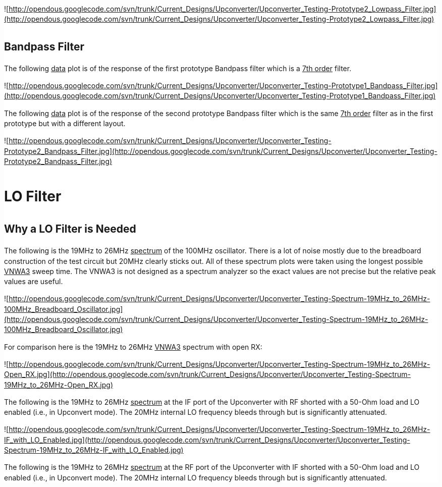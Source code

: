 ![http://opendous.googlecode.com/svn/trunk/Current_Designs/Upconverter/Upconverter_Testing-Prototype2_Lowpass_Filter.jpg](http://opendous.googlecode.com/svn/trunk/Current_Designs/Upconverter/Upconverter_Testing-Prototype2_Lowpass_Filter.jpg)


## Bandpass Filter ##

The following [data](http://opendous.googlecode.com/svn/trunk/Current_Designs/Upconverter/Upconverter_Testing-Prototype1_Bandpass_Filter-VNWA_Data.s2p) plot is of the response of the first prototype Bandpass filter which is a [7th order](http://code.google.com/p/opendous/wiki/Upconverter#LO_Band-pass_Filter) filter.

![http://opendous.googlecode.com/svn/trunk/Current_Designs/Upconverter/Upconverter_Testing-Prototype1_Bandpass_Filter.jpg](http://opendous.googlecode.com/svn/trunk/Current_Designs/Upconverter/Upconverter_Testing-Prototype1_Bandpass_Filter.jpg)

The following [data](http://opendous.googlecode.com/svn/trunk/Current_Designs/Upconverter/Upconverter_Testing-Prototype2_Bandpass_Filter-VNWA_Data.s2p) plot is of the response of the second prototype Bandpass filter which is the same [7th order](http://code.google.com/p/opendous/wiki/Upconverter#LO_Band-pass_Filter) filter as in the first prototype but with a different layout.

![http://opendous.googlecode.com/svn/trunk/Current_Designs/Upconverter/Upconverter_Testing-Prototype2_Bandpass_Filter.jpg](http://opendous.googlecode.com/svn/trunk/Current_Designs/Upconverter/Upconverter_Testing-Prototype2_Bandpass_Filter.jpg)



# LO Filter #

## Why a LO Filter is Needed ##

The following is the 19MHz to 26MHz [spectrum](http://opendous.googlecode.com/svn/trunk/Current_Designs/Upconverter/Upconverter_Testing-Spectrum-19MHz_to_26MHz-100MHz_Breadboard_Oscillator-VNWA_Data.s1p) of the 100MHz oscillator.  There is a lot of noise mostly due to the breadboard construction of the test circuit but 20MHz clearly sticks out.  All of these spectrum plots were taken using the longest possible [VNWA3](http://sdr-kits.net/VNWA3_Description.html) sweep time.  The VNWA3 is not designed as a spectrum analyzer so the exact values are not precise but the relative peak values are useful.

![http://opendous.googlecode.com/svn/trunk/Current_Designs/Upconverter/Upconverter_Testing-Spectrum-19MHz_to_26MHz-100MHz_Breadboard_Oscillator.jpg](http://opendous.googlecode.com/svn/trunk/Current_Designs/Upconverter/Upconverter_Testing-Spectrum-19MHz_to_26MHz-100MHz_Breadboard_Oscillator.jpg)

For comparison here is the 19MHz to 26MHz [VNWA3](http://sdr-kits.net/VNWA3_Description.html) spectrum with open RX:

![http://opendous.googlecode.com/svn/trunk/Current_Designs/Upconverter/Upconverter_Testing-Spectrum-19MHz_to_26MHz-Open_RX.jpg](http://opendous.googlecode.com/svn/trunk/Current_Designs/Upconverter/Upconverter_Testing-Spectrum-19MHz_to_26MHz-Open_RX.jpg)

The following is the 19MHz to 26MHz [spectrum](http://opendous.googlecode.com/svn/trunk/Current_Designs/Upconverter/Upconverter_Testing-Spectrum-19MHz_to_26MHz-IF_with_LO_Enabled-VNWA_Data.s1p) at the IF port of the Upconverter with RF shorted with a 50-Ohm load and LO enabled (i.e., in Upconvert mode).  The 20MHz internal LO frequency bleeds through but is significantly attenuated.

![http://opendous.googlecode.com/svn/trunk/Current_Designs/Upconverter/Upconverter_Testing-Spectrum-19MHz_to_26MHz-IF_with_LO_Enabled.jpg](http://opendous.googlecode.com/svn/trunk/Current_Designs/Upconverter/Upconverter_Testing-Spectrum-19MHz_to_26MHz-IF_with_LO_Enabled.jpg)

The following is the 19MHz to 26MHz [spectrum](http://opendous.googlecode.com/svn/trunk/Current_Designs/Upconverter/Upconverter_Testing-Spectrum-19MHz_to_26MHz-RF_with_LO_Enabled-VNWA_Data.s1p) at the RF port of the Upconverter with IF shorted with a 50-Ohm load and LO enabled (i.e., in Upconvert mode).  The 20MHz internal LO frequency bleeds through but is significantly attenuated.
